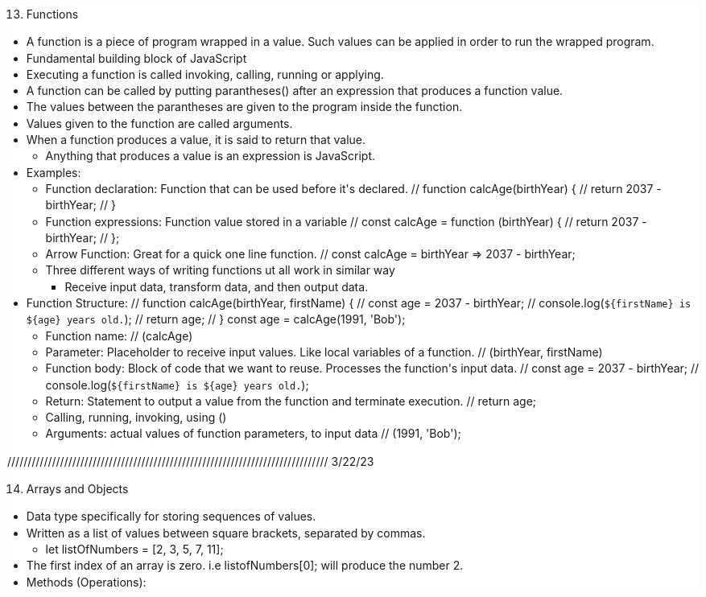 13. Functions

- A function is a piece of program wrapped in a value. Such values can be applied in order to run the wrapped program.
- Fundamental building block of JavaScript
- Executing a function is called invoking, calling, running or applying.
- A function can be called by putting parantheses() after an expression that produces a function value.
- The values between the parantheses are given to the program inside the function.
- Values given to the function are called arguments.
- When a function produces a value, it is said to return that value.
  - Anything that produces a value is an expression is JavaScript.
- Examples:
  - Function declaration: Function that can be used before it's declared.
    // function calcAge(birthYear) {
    // return 2037 - birthYear;
    // }
  - Function expressions: Function value stored in a variable
    // const calcAge = function (birthYear) {
    // return 2037 - birthYear;
    // };
  - Arrow Function: Great for a quick one line function.
    // const calcAge = birthYear => 2037 - birthYear;
  - Three different ways of writing functions ut all work in similar way
    - Receive input data, transform data, and then output data.
- Function Structure:
  // function calcAge(birthYear, firstName) {
  // const age = 2037 - birthYear;
  // console.log(`${firstName} is ${age} years old.`);
  // return age;
  // }
  const age = calcAge(1991, 'Bob');
  - Function name:
    // (calcAge)
  - Parameter: Placeholder to receive input values. Like local variables of a function.
    // (birthYear, firstName)
  - Function body: Block of code that we want to reuse. Processes the function's input data.
    // const age = 2037 - birthYear;
    // console.log(`${firstName} is ${age} years old.`);
  - Return: Statement to output a value from the function and terminate execution.
    // return age;
  - Calling, running, invoking, using ()
  - Arguments: actual values of function parameters, to input data
    // (1991, 'Bob');

///////////////////////////////////////////////////////////////////////////////
3/22/23

14. Arrays and Objects

- Data type specifically for storing sequences of values.
- Written as a list of values between square brackets, separated by commas.
  - let listOfNumbers = [2, 3, 5, 7, 11];
- The first index of an array is zero. i.e listofNumbers[0]; will produce the number 2.
- Methods (Operations):
